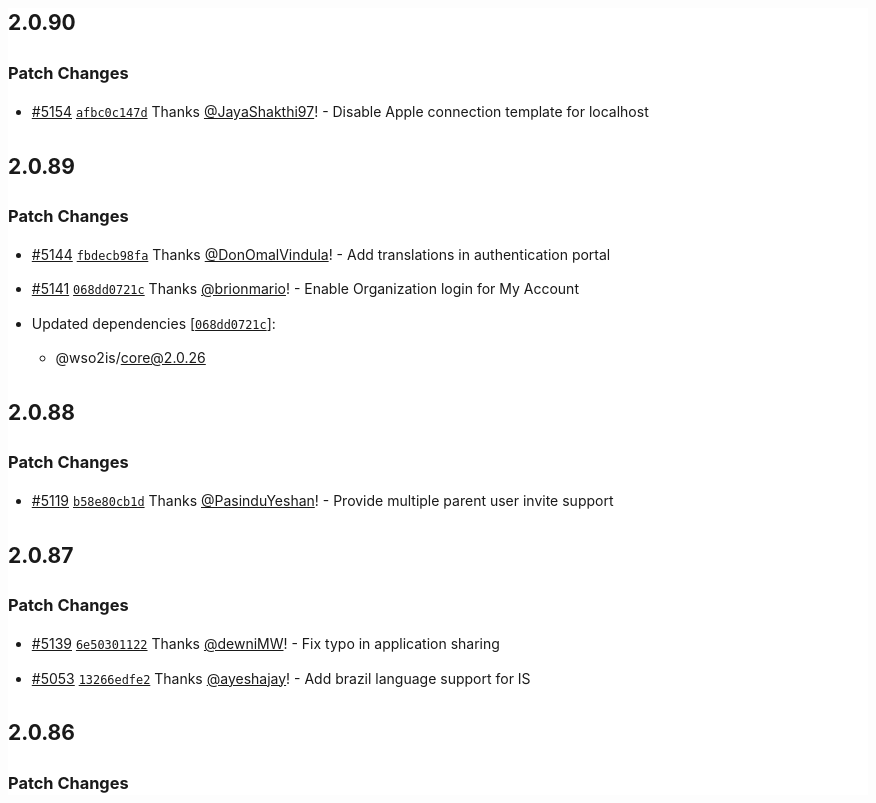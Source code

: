 ## 2.0.90

### Patch Changes

- [#5154](https://github.com/wso2/identity-apps/pull/5154) [`afbc0c147d`](https://github.com/wso2/identity-apps/commit/afbc0c147d9d8aaf43fe93a8fe56932d066f289e) Thanks [@JayaShakthi97](https://github.com/JayaShakthi97)! - Disable Apple connection template for localhost

## 2.0.89

### Patch Changes

- [#5144](https://github.com/wso2/identity-apps/pull/5144) [`fbdecb98fa`](https://github.com/wso2/identity-apps/commit/fbdecb98fa95cb15aa041bd21a52f0809ca82da9) Thanks [@DonOmalVindula](https://github.com/DonOmalVindula)! - Add translations in authentication portal

* [#5141](https://github.com/wso2/identity-apps/pull/5141) [`068dd0721c`](https://github.com/wso2/identity-apps/commit/068dd0721c96b769c242afa962a3eab09343044b) Thanks [@brionmario](https://github.com/brionmario)! - Enable Organization login for My Account

* Updated dependencies [[`068dd0721c`](https://github.com/wso2/identity-apps/commit/068dd0721c96b769c242afa962a3eab09343044b)]:
  - @wso2is/core@2.0.26

## 2.0.88

### Patch Changes

- [#5119](https://github.com/wso2/identity-apps/pull/5119) [`b58e80cb1d`](https://github.com/wso2/identity-apps/commit/b58e80cb1dffab5dafab3dfba508383118c4aacd) Thanks [@PasinduYeshan](https://github.com/PasinduYeshan)! - Provide multiple parent user invite support

## 2.0.87

### Patch Changes

- [#5139](https://github.com/wso2/identity-apps/pull/5139) [`6e50301122`](https://github.com/wso2/identity-apps/commit/6e50301122858fb3023086d78ca5ca7e34536d78) Thanks [@dewniMW](https://github.com/dewniMW)! - Fix typo in application sharing

* [#5053](https://github.com/wso2/identity-apps/pull/5053) [`13266edfe2`](https://github.com/wso2/identity-apps/commit/13266edfe28afa6e7bdadb98beee4d0277c0b390) Thanks [@ayeshajay](https://github.com/ayeshajay)! - Add brazil language support for IS

## 2.0.86

### Patch Changes


